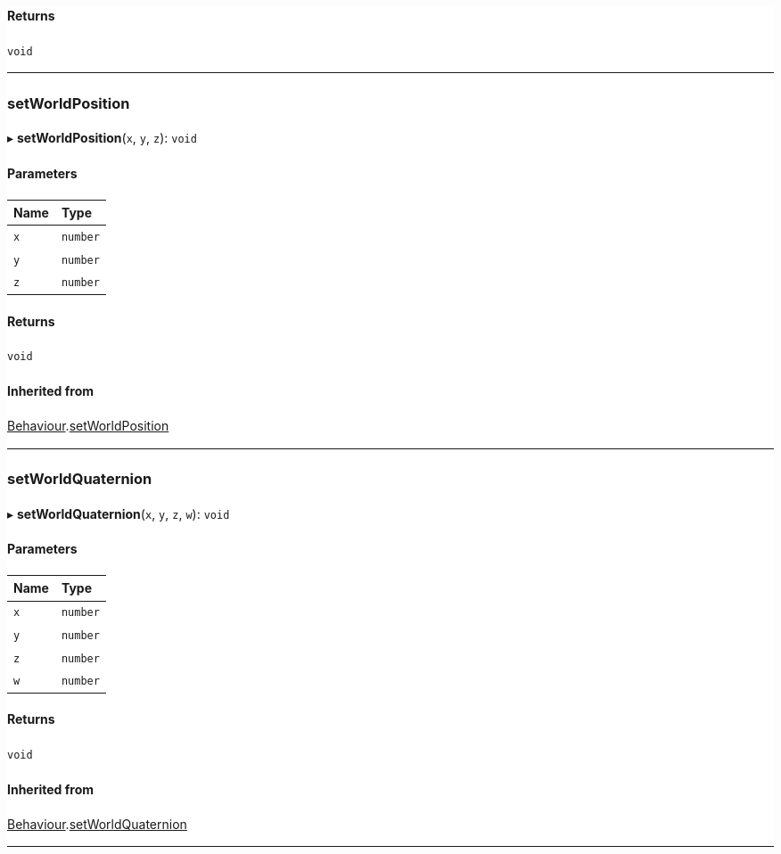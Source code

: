 #### Returns

`void`

___

### setWorldPosition

▸ **setWorldPosition**(`x`, `y`, `z`): `void`

#### Parameters

| Name | Type |
| :------ | :------ |
| `x` | `number` |
| `y` | `number` |
| `z` | `number` |

#### Returns

`void`

#### Inherited from

[Behaviour](Behaviour.md).[setWorldPosition](Behaviour.md#setworldposition)

___

### setWorldQuaternion

▸ **setWorldQuaternion**(`x`, `y`, `z`, `w`): `void`

#### Parameters

| Name | Type |
| :------ | :------ |
| `x` | `number` |
| `y` | `number` |
| `z` | `number` |
| `w` | `number` |

#### Returns

`void`

#### Inherited from

[Behaviour](Behaviour.md).[setWorldQuaternion](Behaviour.md#setworldquaternion)

___
